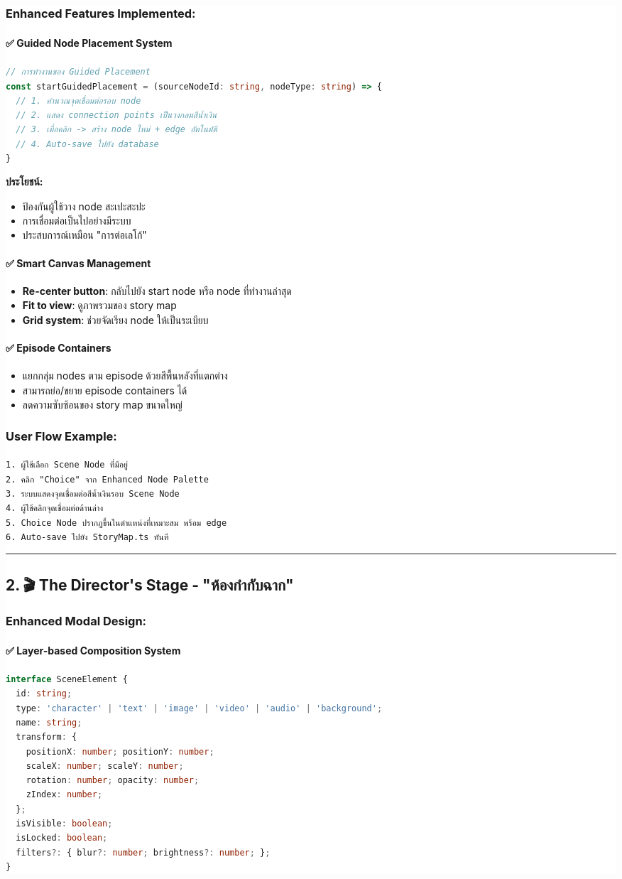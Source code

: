 ### Enhanced Features Implemented:

#### ✅ Guided Node Placement System
```typescript
// การทำงานของ Guided Placement
const startGuidedPlacement = (sourceNodeId: string, nodeType: string) => {
  // 1. คำนวณจุดเชื่อมต่อรอบ node
  // 2. แสดง connection points เป็นวงกลมสีน้ำเงิน
  // 3. เมื่อคลิก -> สร้าง node ใหม่ + edge อัตโนมัติ
  // 4. Auto-save ไปยัง database
}
```

**ประโยชน์:**
- ป้องกันผู้ใช้วาง node สะเปะสะปะ
- การเชื่อมต่อเป็นไปอย่างมีระบบ
- ประสบการณ์เหมือน "การต่อเลโก้"

#### ✅ Smart Canvas Management
- **Re-center button**: กลับไปยัง start node หรือ node ที่ทำงานล่าสุด
- **Fit to view**: ดูภาพรวมของ story map
- **Grid system**: ช่วยจัดเรียง node ให้เป็นระเบียบ

#### ✅ Episode Containers
- แยกกลุ่ม nodes ตาม episode ด้วยสีพื้นหลังที่แตกต่าง
- สามารถย่อ/ขยาย episode containers ได้
- ลดความซับซ้อนของ story map ขนาดใหญ่

### User Flow Example:
```
1. ผู้ใช้เลือก Scene Node ที่มีอยู่
2. คลิก "Choice" จาก Enhanced Node Palette
3. ระบบแสดงจุดเชื่อมต่อสีน้ำเงินรอบ Scene Node
4. ผู้ใช้คลิกจุดเชื่อมต่อด้านล่าง
5. Choice Node ปรากฏขึ้นในตำแหน่งที่เหมาะสม พร้อม edge
6. Auto-save ไปยัง StoryMap.ts ทันที
```

---

## 2. 🎬 The Director's Stage - "ห้องกำกับฉาก"

### Enhanced Modal Design:

#### ✅ Layer-based Composition System
```typescript
interface SceneElement {
  id: string;
  type: 'character' | 'text' | 'image' | 'video' | 'audio' | 'background';
  name: string;
  transform: {
    positionX: number; positionY: number;
    scaleX: number; scaleY: number;
    rotation: number; opacity: number;
    zIndex: number;
  };
  isVisible: boolean;
  isLocked: boolean;
  filters?: { blur?: number; brightness?: number; };
}
```
